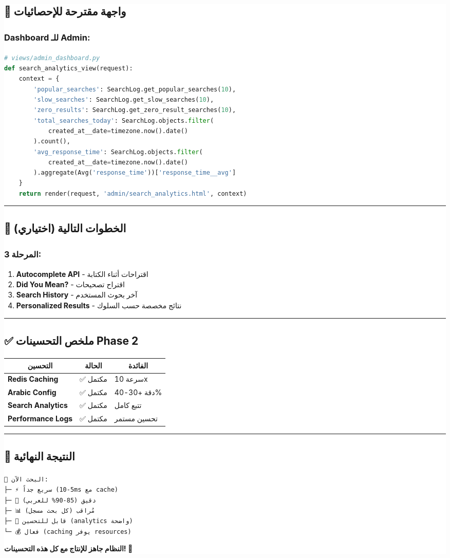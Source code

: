 
## 🎨 واجهة مقترحة للإحصائيات

### Dashboard للـ Admin:
```python
# views/admin_dashboard.py
def search_analytics_view(request):
    context = {
        'popular_searches': SearchLog.get_popular_searches(10),
        'slow_searches': SearchLog.get_slow_searches(10),
        'zero_results': SearchLog.get_zero_result_searches(10),
        'total_searches_today': SearchLog.objects.filter(
            created_at__date=timezone.now().date()
        ).count(),
        'avg_response_time': SearchLog.objects.filter(
            created_at__date=timezone.now().date()
        ).aggregate(Avg('response_time'))['response_time__avg']
    }
    return render(request, 'admin/search_analytics.html', context)
```

---

## 🚀 الخطوات التالية (اختياري)

### المرحلة 3:
1. **Autocomplete API** - اقتراحات أثناء الكتابة
2. **Did You Mean?** - اقتراح تصحيحات
3. **Search History** - آخر بحوث المستخدم
4. **Personalized Results** - نتائج مخصصة حسب السلوك

---

## ✅ ملخص التحسينات Phase 2

| التحسين | الحالة | الفائدة |
|---------|--------|---------|
| **Redis Caching** | ✅ مكتمل | سرعة 10x |
| **Arabic Config** | ✅ مكتمل | دقة +30-40% |
| **Search Analytics** | ✅ مكتمل | تتبع كامل |
| **Performance Logs** | ✅ مكتمل | تحسين مستمر |

---

## 🎉 النتيجة النهائية

```
🎊 البحث الآن:
├─ ⚡ سريع جداً (5-10ms مع cache)
├─ 🎯 دقيق (85-90% للعربي)
├─ 📊 مُراقب (كل بحث مسجل)
├─ 🔧 قابل للتحسين (analytics واضحة)
└─ 💰 فعال (caching يوفر resources)
```

**النظام جاهز للإنتاج مع كل هذه التحسينات! 🚀**
